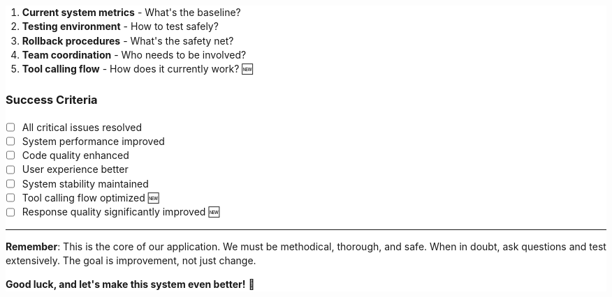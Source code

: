 1. **Current system metrics** - What's the baseline?
2. **Testing environment** - How to test safely?
3. **Rollback procedures** - What's the safety net?
4. **Team coordination** - Who needs to be involved?
5. **Tool calling flow** - How does it currently work? 🆕

### **Success Criteria**

- [ ] All critical issues resolved
- [ ] System performance improved
- [ ] Code quality enhanced
- [ ] User experience better
- [ ] System stability maintained
- [ ] Tool calling flow optimized 🆕
- [ ] Response quality significantly improved 🆕

---

**Remember**: This is the core of our application. We must be methodical, thorough, and safe. When in doubt, ask questions and test extensively. The goal is improvement, not just change.

**Good luck, and let's make this system even better!** 🚀
